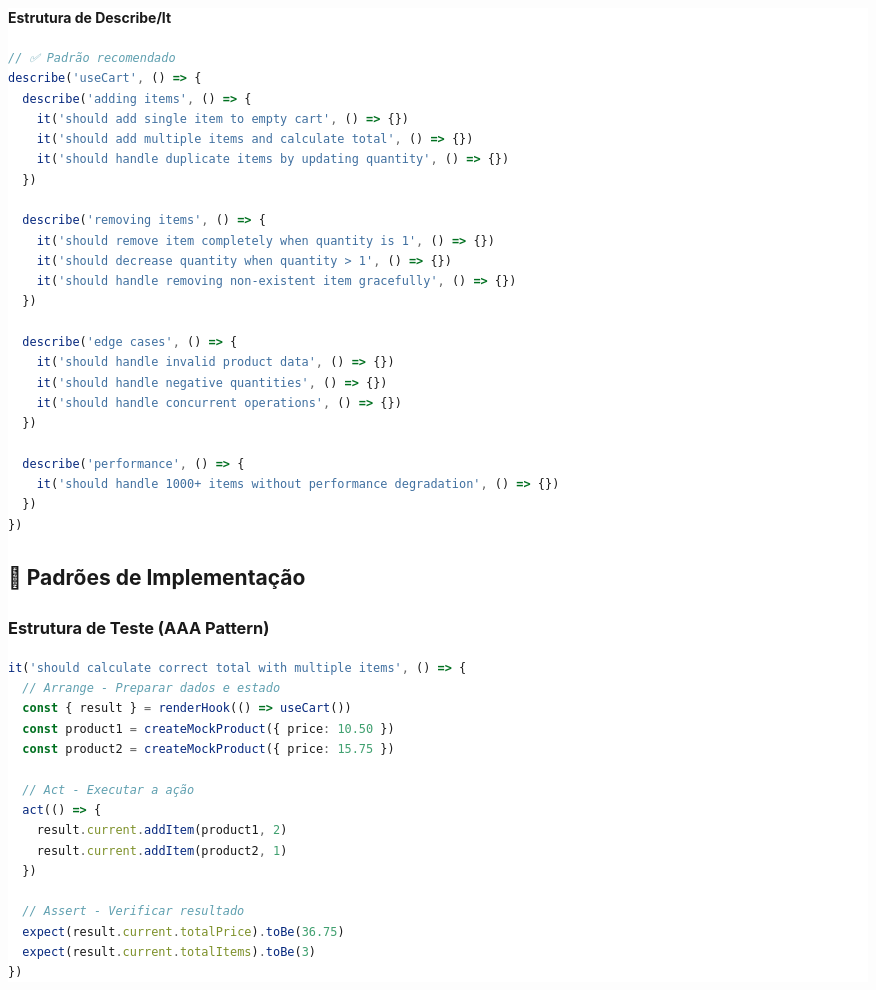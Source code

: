 #### Estrutura de Describe/It

```typescript
// ✅ Padrão recomendado
describe('useCart', () => {
  describe('adding items', () => {
    it('should add single item to empty cart', () => {})
    it('should add multiple items and calculate total', () => {})
    it('should handle duplicate items by updating quantity', () => {})
  })

  describe('removing items', () => {
    it('should remove item completely when quantity is 1', () => {})
    it('should decrease quantity when quantity > 1', () => {})
    it('should handle removing non-existent item gracefully', () => {})
  })

  describe('edge cases', () => {
    it('should handle invalid product data', () => {})
    it('should handle negative quantities', () => {})
    it('should handle concurrent operations', () => {})
  })

  describe('performance', () => {
    it('should handle 1000+ items without performance degradation', () => {})
  })
})
```

## 🔧 Padrões de Implementação

### Estrutura de Teste (AAA Pattern)

```typescript
it('should calculate correct total with multiple items', () => {
  // Arrange - Preparar dados e estado
  const { result } = renderHook(() => useCart())
  const product1 = createMockProduct({ price: 10.50 })
  const product2 = createMockProduct({ price: 15.75 })

  // Act - Executar a ação
  act(() => {
    result.current.addItem(product1, 2)
    result.current.addItem(product2, 1)
  })

  // Assert - Verificar resultado
  expect(result.current.totalPrice).toBe(36.75)
  expect(result.current.totalItems).toBe(3)
})
```
